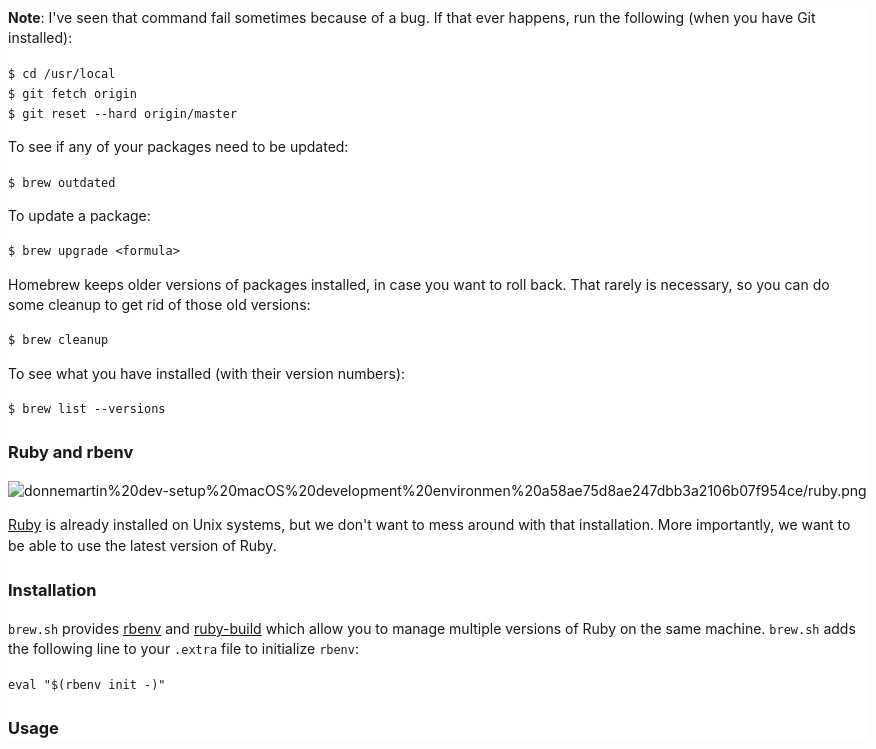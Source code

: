 **Note**: I've seen that command fail sometimes because of a bug. If that ever happens, run the following (when you have Git installed):

```
$ cd /usr/local
$ git fetch origin
$ git reset --hard origin/master

```

To see if any of your packages need to be updated:

```
$ brew outdated

```

To update a package:

```
$ brew upgrade <formula>

```

Homebrew keeps older versions of packages installed, in case you want to roll back. That rarely is necessary, so you can do some cleanup to get rid of those old versions:

```
$ brew cleanup

```

To see what you have installed (with their version numbers):

```
$ brew list --versions

```

### Ruby and rbenv

![donnemartin%20dev-setup%20macOS%20development%20environmen%20a58ae75d8ae247dbb3a2106b07f954ce/ruby.png](donnemartin%20dev-setup%20macOS%20development%20environmen%20a58ae75d8ae247dbb3a2106b07f954ce/ruby.png)

[Ruby](http://www.ruby-lang.org/) is already installed on Unix systems, but we don't want to mess around with that installation. More importantly, we want to be able to use the latest version of Ruby.

### Installation

`brew.sh` provides [rbenv](https://github.com/rbenv/rbenv) and [ruby-build](https://github.com/rbenv/ruby-build) which allow you to manage multiple versions of Ruby on the same machine. `brew.sh` adds the following line to your `.extra` file to initialize `rbenv`:

```
eval "$(rbenv init -)"

```

### Usage
